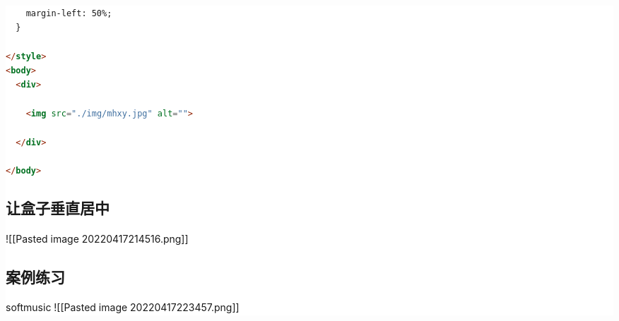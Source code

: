 ```html
    margin-left: 50%;
  }

</style>
<body>
  <div>

    <img src="./img/mhxy.jpg" alt="">

  </div>

</body>
```

## 让盒子垂直居中
![[Pasted image 20220417214516.png]]

## 案例练习
softmusic
![[Pasted image 20220417223457.png]]